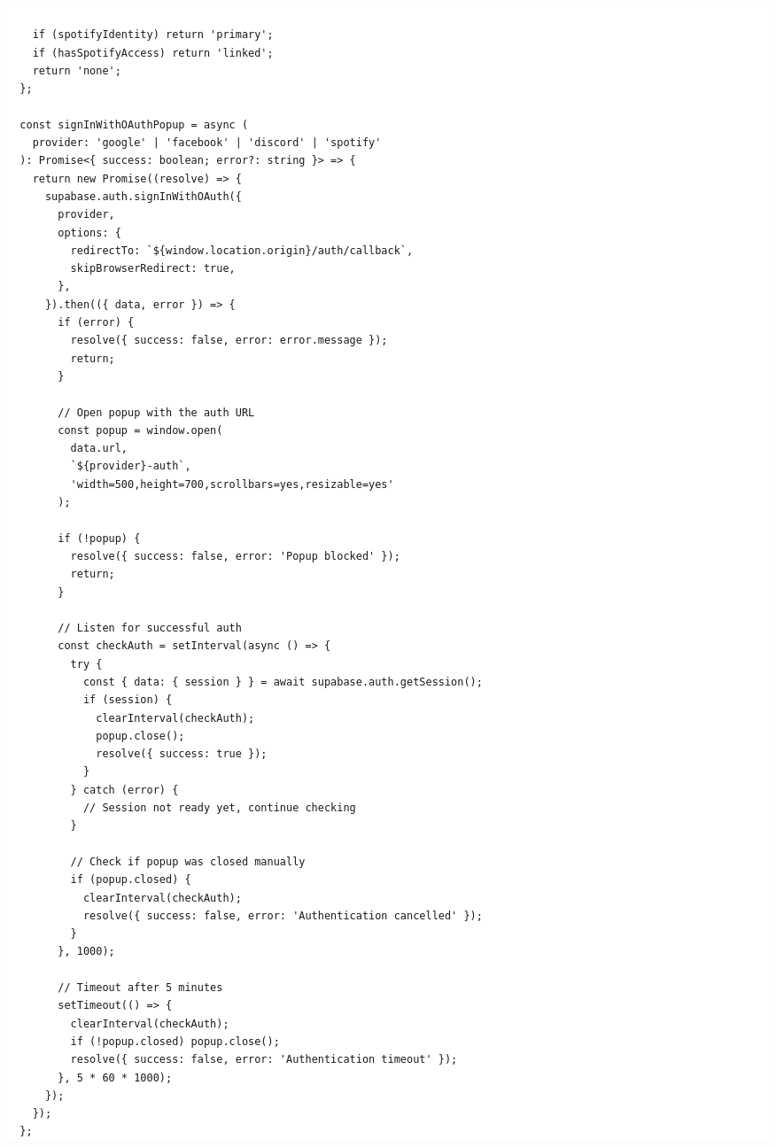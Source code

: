 ```typescript:apps/web/src/contexts/AuthContext.tsx
    
    if (spotifyIdentity) return 'primary';
    if (hasSpotifyAccess) return 'linked';
    return 'none';
  };

  const signInWithOAuthPopup = async (
    provider: 'google' | 'facebook' | 'discord' | 'spotify'
  ): Promise<{ success: boolean; error?: string }> => {
    return new Promise((resolve) => {
      supabase.auth.signInWithOAuth({
        provider,
        options: {
          redirectTo: `${window.location.origin}/auth/callback`,
          skipBrowserRedirect: true,
        },
      }).then(({ data, error }) => {
        if (error) {
          resolve({ success: false, error: error.message });
          return;
        }

        // Open popup with the auth URL
        const popup = window.open(
          data.url,
          `${provider}-auth`,
          'width=500,height=700,scrollbars=yes,resizable=yes'
        );

        if (!popup) {
          resolve({ success: false, error: 'Popup blocked' });
          return;
        }

        // Listen for successful auth
        const checkAuth = setInterval(async () => {
          try {
            const { data: { session } } = await supabase.auth.getSession();
            if (session) {
              clearInterval(checkAuth);
              popup.close();
              resolve({ success: true });
            }
          } catch (error) {
            // Session not ready yet, continue checking
          }

          // Check if popup was closed manually
          if (popup.closed) {
            clearInterval(checkAuth);
            resolve({ success: false, error: 'Authentication cancelled' });
          }
        }, 1000);

        // Timeout after 5 minutes
        setTimeout(() => {
          clearInterval(checkAuth);
          if (!popup.closed) popup.close();
          resolve({ success: false, error: 'Authentication timeout' });
        }, 5 * 60 * 1000);
      });
    });
  };
```